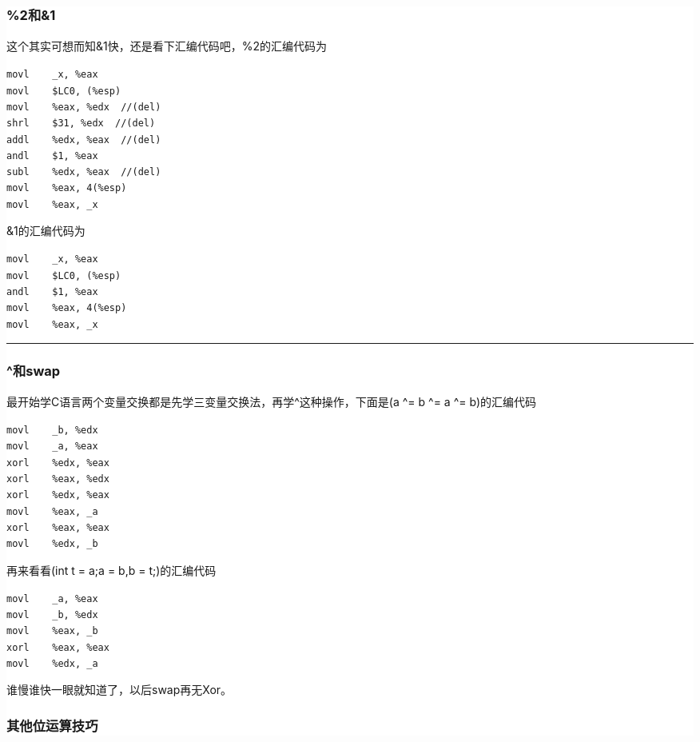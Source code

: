 ### %2和&1

这个其实可想而知&1快，还是看下汇编代码吧，%2的汇编代码为

```assembly
movl    _x, %eax
movl    $LC0, (%esp)
movl    %eax, %edx  //(del)
shrl    $31, %edx  //(del)
addl    %edx, %eax  //(del)
andl    $1, %eax
subl    %edx, %eax  //(del)
movl    %eax, 4(%esp)
movl    %eax, _x
```

&1的汇编代码为

```assembly
movl    _x, %eax
movl    $LC0, (%esp)
andl    $1, %eax
movl    %eax, 4(%esp)
movl    %eax, _x
```

------

### ^和swap

最开始学C语言两个变量交换都是先学三变量交换法，再学^这种操作，下面是(a ^= b ^= a ^= b)的汇编代码

```assembly
movl    _b, %edx
movl    _a, %eax
xorl    %edx, %eax
xorl    %eax, %edx
xorl    %edx, %eax
movl    %eax, _a
xorl    %eax, %eax
movl    %edx, _b
```

再来看看(int t = a;a = b,b = t;)的汇编代码

```assembly
movl    _a, %eax
movl    _b, %edx
movl    %eax, _b
xorl    %eax, %eax
movl    %edx, _a
```

谁慢谁快一眼就知道了，以后swap再无Xor。

### 其他位运算技巧
